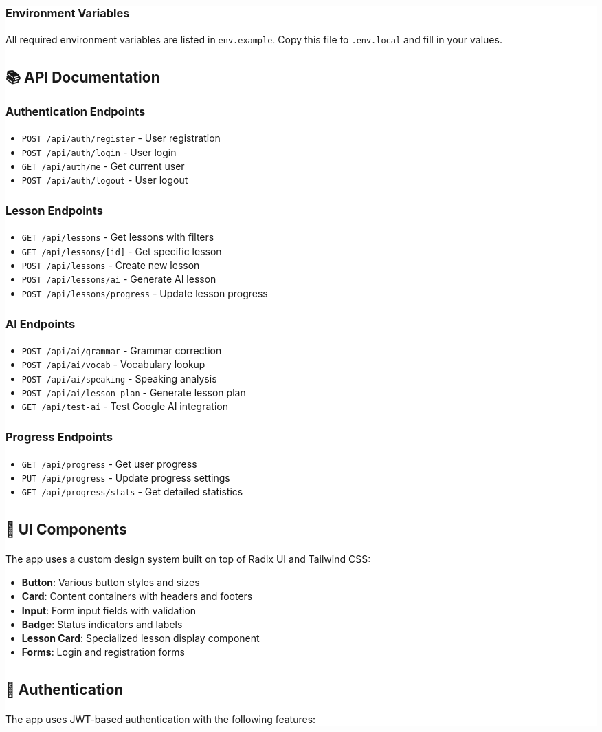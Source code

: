 ### Environment Variables

All required environment variables are listed in `env.example`. Copy this file to `.env.local` and fill in your values.

## 📚 API Documentation

### Authentication Endpoints

- `POST /api/auth/register` - User registration
- `POST /api/auth/login` - User login
- `GET /api/auth/me` - Get current user
- `POST /api/auth/logout` - User logout

### Lesson Endpoints

- `GET /api/lessons` - Get lessons with filters
- `GET /api/lessons/[id]` - Get specific lesson
- `POST /api/lessons` - Create new lesson
- `POST /api/lessons/ai` - Generate AI lesson
- `POST /api/lessons/progress` - Update lesson progress

### AI Endpoints

- `POST /api/ai/grammar` - Grammar correction
- `POST /api/ai/vocab` - Vocabulary lookup
- `POST /api/ai/speaking` - Speaking analysis
- `POST /api/ai/lesson-plan` - Generate lesson plan
- `GET /api/test-ai` - Test Google AI integration

### Progress Endpoints

- `GET /api/progress` - Get user progress
- `PUT /api/progress` - Update progress settings
- `GET /api/progress/stats` - Get detailed statistics

## 🎨 UI Components

The app uses a custom design system built on top of Radix UI and Tailwind CSS:

- **Button**: Various button styles and sizes
- **Card**: Content containers with headers and footers
- **Input**: Form input fields with validation
- **Badge**: Status indicators and labels
- **Lesson Card**: Specialized lesson display component
- **Forms**: Login and registration forms

## 🔐 Authentication

The app uses JWT-based authentication with the following features:
